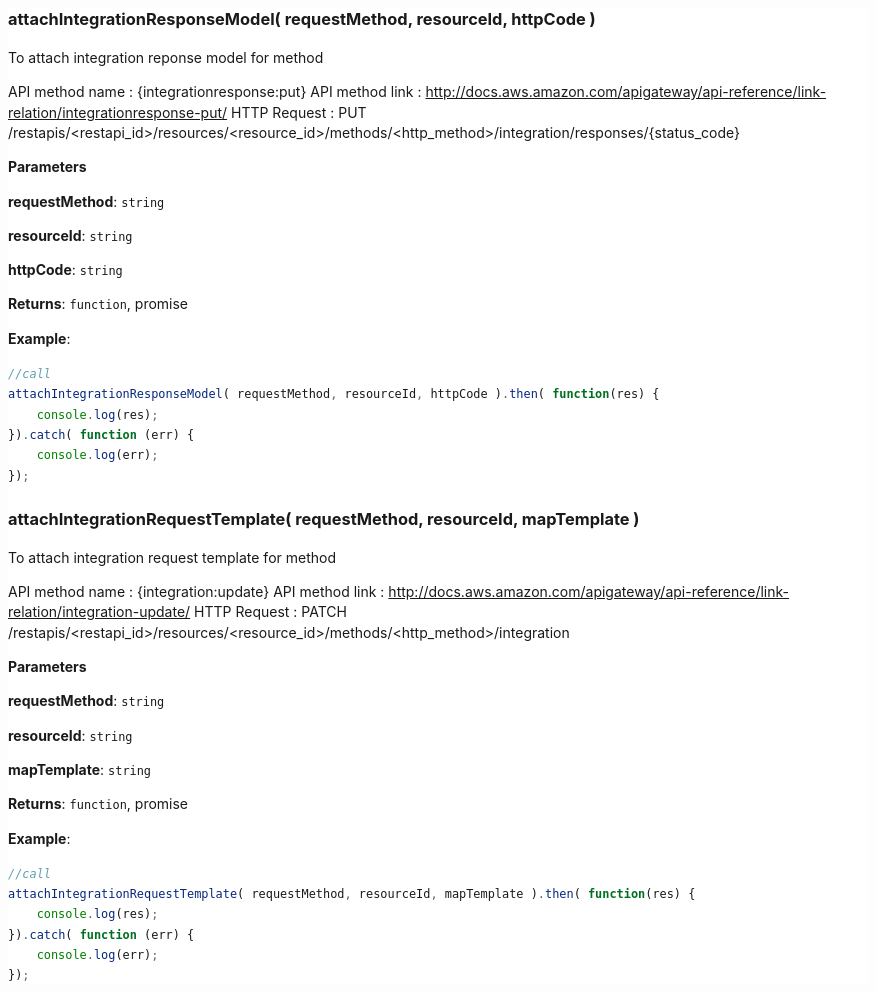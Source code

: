 
### attachIntegrationResponseModel( requestMethod, resourceId, httpCode ) 

To attach integration reponse model for method

API method name 	: {integrationresponse:put}
API method link 	: http://docs.aws.amazon.com/apigateway/api-reference/link-relation/integrationresponse-put/
HTTP Request 		: PUT /restapis/<restapi_id>/resources/<resource_id>/methods/<http_method>/integration/responses/{status_code}

**Parameters**

**requestMethod**: `string`

**resourceId**: `string`

**httpCode**: `string`

**Returns**: `function`, promise

**Example**:
```js
//call
attachIntegrationResponseModel( requestMethod, resourceId, httpCode ).then( function(res) {
	console.log(res);
}).catch( function (err) {
	console.log(err);
});
```


### attachIntegrationRequestTemplate( requestMethod, resourceId, mapTemplate ) 

To attach integration request template for method

API method name 	: {integration:update}
API method link 	: http://docs.aws.amazon.com/apigateway/api-reference/link-relation/integration-update/
HTTP Request 		: PATCH /restapis/<restapi_id>/resources/<resource_id>/methods/<http_method>/integration

**Parameters**

**requestMethod**: `string`

**resourceId**: `string`

**mapTemplate**: `string`

**Returns**: `function`, promise

**Example**:
```js
//call
attachIntegrationRequestTemplate( requestMethod, resourceId, mapTemplate ).then( function(res) {
	console.log(res);
}).catch( function (err) {
	console.log(err);
});
```

